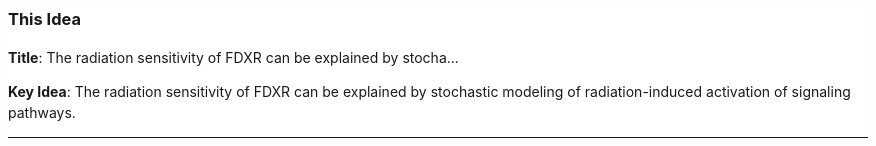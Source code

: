 ### This Idea

**Title**: The radiation sensitivity of FDXR can be explained by stocha...

**Key Idea**: The radiation sensitivity of FDXR can be explained by stochastic modeling of radiation-induced activation of signaling pathways.



---

